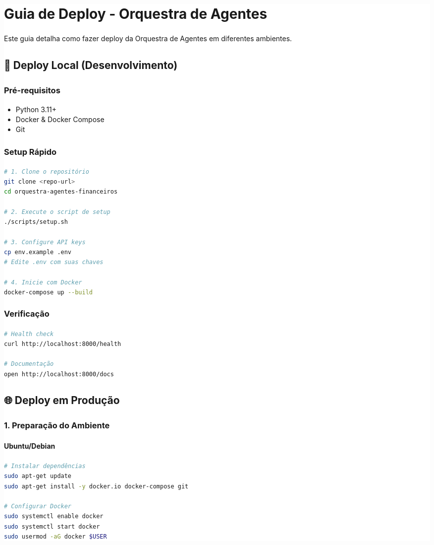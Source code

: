 # Guia de Deploy - Orquestra de Agentes

Este guia detalha como fazer deploy da Orquestra de Agentes em diferentes ambientes.

## 🚀 Deploy Local (Desenvolvimento)

### Pré-requisitos

- Python 3.11+
- Docker & Docker Compose
- Git

### Setup Rápido

```bash
# 1. Clone o repositório
git clone <repo-url>
cd orquestra-agentes-financeiros

# 2. Execute o script de setup
./scripts/setup.sh

# 3. Configure API keys
cp env.example .env
# Edite .env com suas chaves

# 4. Inicie com Docker
docker-compose up --build
```

### Verificação

```bash
# Health check
curl http://localhost:8000/health

# Documentação
open http://localhost:8000/docs
```

## 🌐 Deploy em Produção

### 1. Preparação do Ambiente

#### Ubuntu/Debian

```bash
# Instalar dependências
sudo apt-get update
sudo apt-get install -y docker.io docker-compose git

# Configurar Docker
sudo systemctl enable docker
sudo systemctl start docker
sudo usermod -aG docker $USER
```
